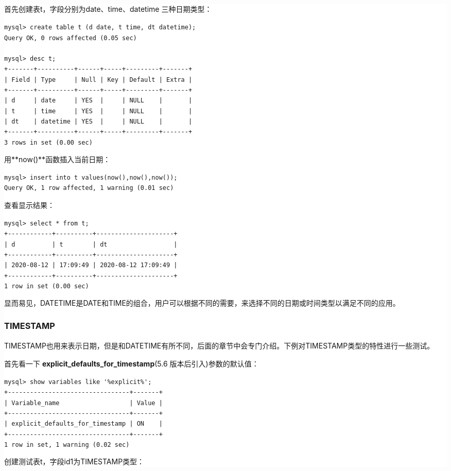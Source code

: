 首先创建表t，字段分别为date、time、datetime 三种日期类型：

```mysql
mysql> create table t (d date, t time, dt datetime);
Query OK, 0 rows affected (0.05 sec)

mysql> desc t;
+-------+----------+------+-----+---------+-------+
| Field | Type     | Null | Key | Default | Extra |
+-------+----------+------+-----+---------+-------+
| d     | date     | YES  |     | NULL    |       |
| t     | time     | YES  |     | NULL    |       |
| dt    | datetime | YES  |     | NULL    |       |
+-------+----------+------+-----+---------+-------+
3 rows in set (0.00 sec)
```

用**now()**函数插入当前日期：

```mysql
mysql> insert into t values(now(),now(),now());
Query OK, 1 row affected, 1 warning (0.01 sec)
```

查看显示结果：

```mysql
mysql> select * from t;
+------------+----------+---------------------+
| d          | t        | dt                  |
+------------+----------+---------------------+
| 2020-08-12 | 17:09:49 | 2020-08-12 17:09:49 |
+------------+----------+---------------------+
1 row in set (0.00 sec)
```

显而易见，DATETIME是DATE和TIME的组合，用户可以根据不同的需要，来选择不同的日期或时间类型以满足不同的应用。



### TIMESTAMP

TIMESTAMP也用来表示日期，但是和DATETIME有所不同，后面的章节中会专门介绍。下例对TIMESTAMP类型的特性进行一些测试。

首先看一下 **explicit_defaults_for_timestamp**(5.6 版本后引入)参数的默认值：

```mysql
mysql> show variables like '%explicit%';
+---------------------------------+-------+
| Variable_name                   | Value |
+---------------------------------+-------+
| explicit_defaults_for_timestamp | ON    |
+---------------------------------+-------+
1 row in set, 1 warning (0.02 sec)
```



创建测试表t，字段id1为TIMESTAMP类型：

